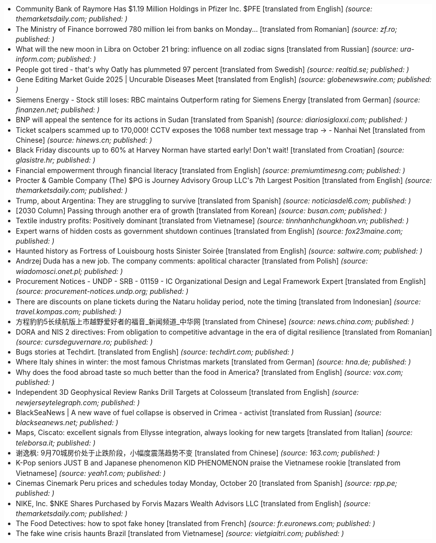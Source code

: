 - Community Bank of Raymore Has $1.19 Million Holdings in Pfizer Inc. $PFE [translated from English]  _(source: themarketsdaily.com; published: )_
- The Ministry of Finance borrowed 780 million lei from banks on Monday... [translated from Romanian]  _(source: zf.ro; published: )_
- What will the new moon in Libra on October 21 bring: influence on all zodiac signs [translated from Russian]  _(source: ura-inform.com; published: )_
- People got tired - that's why Oatly has plummeted 97 percent [translated from Swedish]  _(source: realtid.se; published: )_
- Gene Editing Market Guide 2025 | Uncurable Diseases Meet [translated from English]  _(source: globenewswire.com; published: )_
- Siemens Energy - Stock still loses: RBC maintains Outperform rating for Siemens Energy [translated from German]  _(source: finanzen.net; published: )_
- BNP will appeal the sentence for its actions in Sudan [translated from Spanish]  _(source: diariosigloxxi.com; published: )_
- Ticket scalpers scammed up to 170,000! CCTV exposes the 1068 number text message trap → - Nanhai Net [translated from Chinese]  _(source: hinews.cn; published: )_
- Black Friday discounts up to 60% at Harvey Norman have started early! Don't wait! [translated from Croatian]  _(source: glasistre.hr; published: )_
- Financial empowerment through financial literacy [translated from English]  _(source: premiumtimesng.com; published: )_
- Procter & Gamble Company (The) $PG is Journey Advisory Group LLC's 7th Largest Position [translated from English]  _(source: themarketsdaily.com; published: )_
- Trump, about Argentina: They are struggling to survive [translated from Spanish]  _(source: noticiasdel6.com; published: )_
- [2030 Column] Passing through another era of growth [translated from Korean]  _(source: busan.com; published: )_
- Textile industry profits: Positively dominant [translated from Vietnamese]  _(source: tinnhanhchungkhoan.vn; published: )_
- Expert warns of hidden costs as government shutdown continues [translated from English]  _(source: fox23maine.com; published: )_
- Haunted history as Fortress of Louisbourg hosts Sinister Soirée [translated from English]  _(source: saltwire.com; published: )_
- Andrzej Duda has a new job. The company comments: apolitical character [translated from Polish]  _(source: wiadomosci.onet.pl; published: )_
- Procurement Notices - UNDP - SRB - 01159 - IC Organizational Design and Legal Framework Expert [translated from English]  _(source: procurement-notices.undp.org; published: )_
- There are discounts on plane tickets during the Nataru holiday period, note the timing [translated from Indonesian]  _(source: travel.kompas.com; published: )_
- 方程豹豹5长续航版上市越野爱好者的福音_新闻频道_中华网 [translated from Chinese]  _(source: news.china.com; published: )_
- DORA and NIS 2 directives: From obligation to competitive advantage in the era of digital resilience [translated from Romanian]  _(source: cursdeguvernare.ro; published: )_
- Bugs stories at Techdirt. [translated from English]  _(source: techdirt.com; published: )_
- Where Italy shines in winter: the most famous Christmas markets [translated from German]  _(source: hna.de; published: )_
- Why does the food abroad taste so much better than the food in America? [translated from English]  _(source: vox.com; published: )_
- Independent 3D Geophysical Review Ranks Drill Targets at Colosseum [translated from English]  _(source: newjerseytelegraph.com; published: )_
- BlackSeaNews | A new wave of fuel collapse is observed in Crimea - activist [translated from Russian]  _(source: blackseanews.net; published: )_
- Maps, Ciscato: excellent signals from Ellysse integration, always looking for new targets [translated from Italian]  _(source: teleborsa.it; published: )_
- 谢逸枫: 9月70城房价处于止跌阶段，小幅度震荡趋势不变 [translated from Chinese]  _(source: 163.com; published: )_
- K-Pop seniors JUST B and Japanese phenomenon KID PHENOMENON praise the Vietnamese rookie [translated from Vietnamese]  _(source: yeah1.com; published: )_
- Cinemas Cinemark Peru prices and schedules today Monday, October 20 [translated from Spanish]  _(source: rpp.pe; published: )_
- NIKE, Inc. $NKE Shares Purchased by Forvis Mazars Wealth Advisors LLC [translated from English]  _(source: themarketsdaily.com; published: )_
- The Food Detectives: how to spot fake honey [translated from French]  _(source: fr.euronews.com; published: )_
- The fake wine crisis haunts Brazil [translated from Vietnamese]  _(source: vietgiaitri.com; published: )_